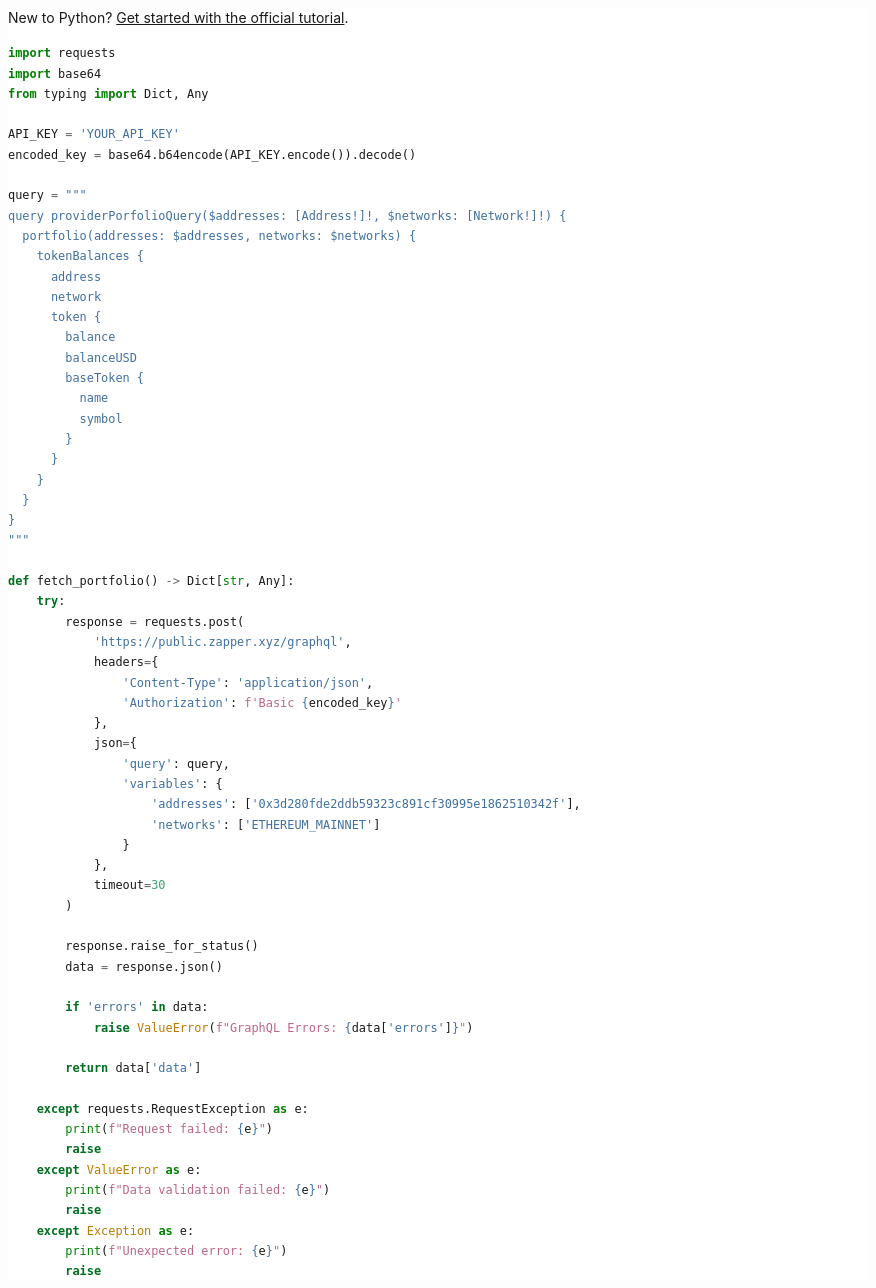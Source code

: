 New to Python? [Get started with the official tutorial](https://docs.python.org/3/tutorial/).

```python
import requests
import base64
from typing import Dict, Any

API_KEY = 'YOUR_API_KEY'
encoded_key = base64.b64encode(API_KEY.encode()).decode()

query = """
query providerPorfolioQuery($addresses: [Address!]!, $networks: [Network!]!) {
  portfolio(addresses: $addresses, networks: $networks) {
    tokenBalances {
      address
      network
      token {
        balance
        balanceUSD
        baseToken {
          name
          symbol
        }
      }
    }
  }
}
"""

def fetch_portfolio() -> Dict[str, Any]:
    try:
        response = requests.post(
            'https://public.zapper.xyz/graphql',
            headers={
                'Content-Type': 'application/json',
                'Authorization': f'Basic {encoded_key}'
            },
            json={
                'query': query,
                'variables': {
                    'addresses': ['0x3d280fde2ddb59323c891cf30995e1862510342f'],
                    'networks': ['ETHEREUM_MAINNET']
                }
            },
            timeout=30
        )
        
        response.raise_for_status()
        data = response.json()
        
        if 'errors' in data:
            raise ValueError(f"GraphQL Errors: {data['errors']}")
            
        return data['data']
        
    except requests.RequestException as e:
        print(f"Request failed: {e}")
        raise
    except ValueError as e:
        print(f"Data validation failed: {e}")
        raise
    except Exception as e:
        print(f"Unexpected error: {e}")
        raise
```